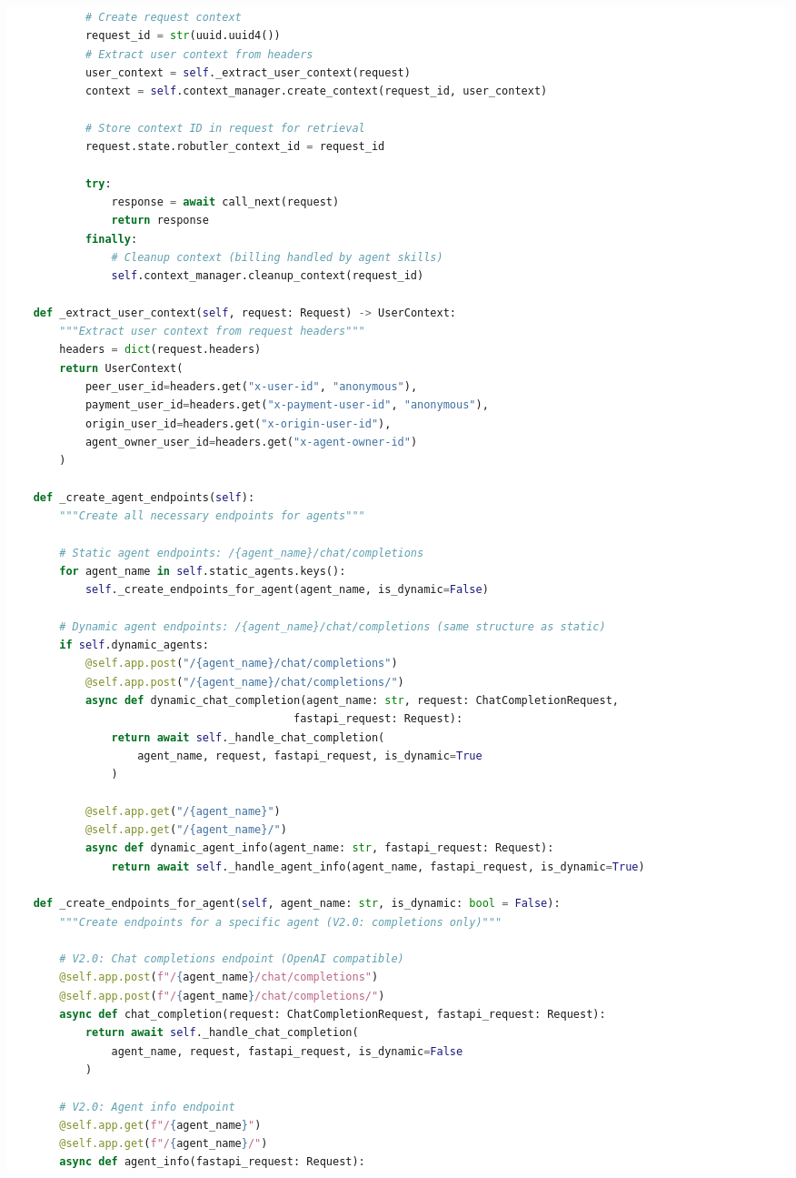 ```python
            # Create request context
            request_id = str(uuid.uuid4())
            # Extract user context from headers
            user_context = self._extract_user_context(request)
            context = self.context_manager.create_context(request_id, user_context)
            
            # Store context ID in request for retrieval
            request.state.robutler_context_id = request_id
            
            try:
                response = await call_next(request)
                return response
            finally:
                # Cleanup context (billing handled by agent skills)
                self.context_manager.cleanup_context(request_id)
    
    def _extract_user_context(self, request: Request) -> UserContext:
        """Extract user context from request headers"""
        headers = dict(request.headers)
        return UserContext(
            peer_user_id=headers.get("x-user-id", "anonymous"),
            payment_user_id=headers.get("x-payment-user-id", "anonymous"),
            origin_user_id=headers.get("x-origin-user-id"),
            agent_owner_user_id=headers.get("x-agent-owner-id")
        )
    
    def _create_agent_endpoints(self):
        """Create all necessary endpoints for agents"""
        
        # Static agent endpoints: /{agent_name}/chat/completions
        for agent_name in self.static_agents.keys():
            self._create_endpoints_for_agent(agent_name, is_dynamic=False)
        
        # Dynamic agent endpoints: /{agent_name}/chat/completions (same structure as static)
        if self.dynamic_agents:
            @self.app.post("/{agent_name}/chat/completions")  
            @self.app.post("/{agent_name}/chat/completions/")
            async def dynamic_chat_completion(agent_name: str, request: ChatCompletionRequest, 
                                            fastapi_request: Request):
                return await self._handle_chat_completion(
                    agent_name, request, fastapi_request, is_dynamic=True
                )
            
            @self.app.get("/{agent_name}")
            @self.app.get("/{agent_name}/")
            async def dynamic_agent_info(agent_name: str, fastapi_request: Request):
                return await self._handle_agent_info(agent_name, fastapi_request, is_dynamic=True)
    
    def _create_endpoints_for_agent(self, agent_name: str, is_dynamic: bool = False):
        """Create endpoints for a specific agent (V2.0: completions only)"""
        
        # V2.0: Chat completions endpoint (OpenAI compatible)
        @self.app.post(f"/{agent_name}/chat/completions")
        @self.app.post(f"/{agent_name}/chat/completions/")
        async def chat_completion(request: ChatCompletionRequest, fastapi_request: Request):
            return await self._handle_chat_completion(
                agent_name, request, fastapi_request, is_dynamic=False
            )
        
        # V2.0: Agent info endpoint  
        @self.app.get(f"/{agent_name}")
        @self.app.get(f"/{agent_name}/")
        async def agent_info(fastapi_request: Request):
```